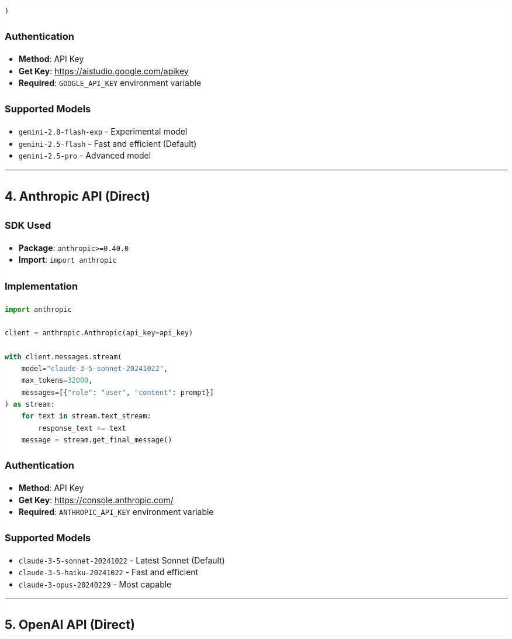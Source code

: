 ```python
)
```

### Authentication
- **Method**: API Key
- **Get Key**: https://aistudio.google.com/apikey
- **Required**: `GOOGLE_API_KEY` environment variable

### Supported Models
- `gemini-2.0-flash-exp` - Experimental model
- `gemini-2.5-flash` - Fast and efficient (Default)
- `gemini-2.5-pro` - Advanced model

---

## 4. Anthropic API (Direct)

### SDK Used
- **Package**: `anthropic>=0.40.0`
- **Import**: `import anthropic`

### Implementation
```python
import anthropic

client = anthropic.Anthropic(api_key=api_key)

with client.messages.stream(
    model="claude-3-5-sonnet-20241022",
    max_tokens=32000,
    messages=[{"role": "user", "content": prompt}]
) as stream:
    for text in stream.text_stream:
        response_text += text
    message = stream.get_final_message()
```

### Authentication
- **Method**: API Key
- **Get Key**: https://console.anthropic.com/
- **Required**: `ANTHROPIC_API_KEY` environment variable

### Supported Models
- `claude-3-5-sonnet-20241022` - Latest Sonnet (Default)
- `claude-3-5-haiku-20241022` - Fast and efficient
- `claude-3-opus-20240229` - Most capable

---

## 5. OpenAI API (Direct)
